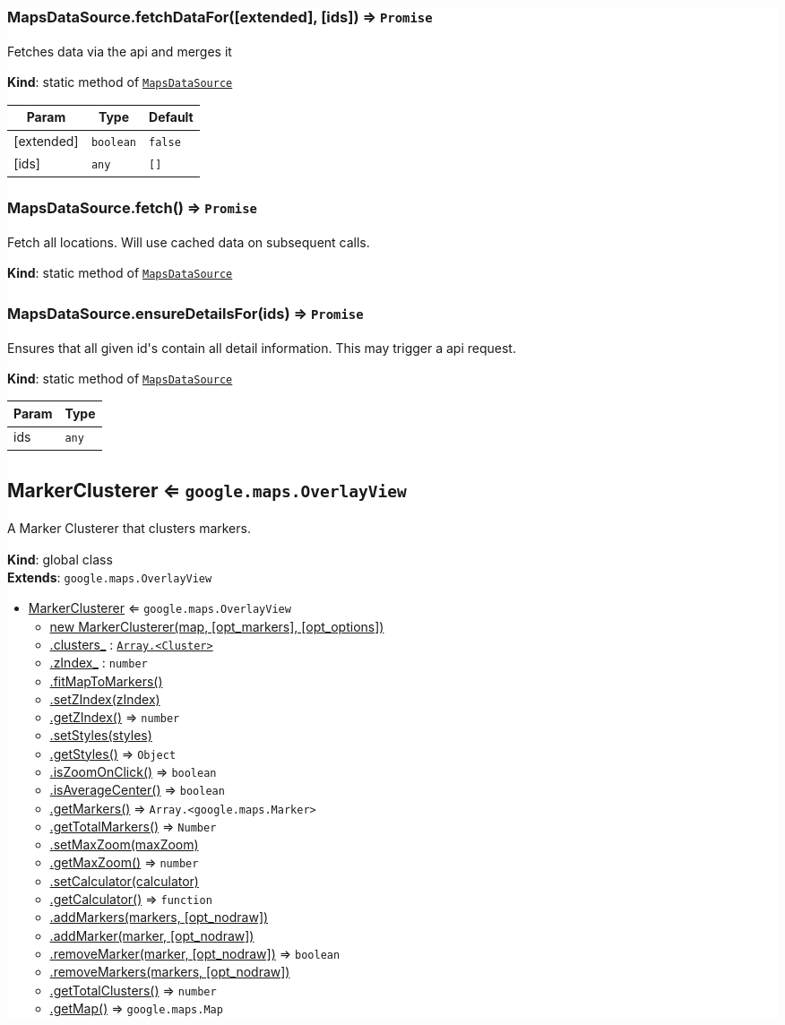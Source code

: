 <a name="MapsDataSource.fetchDataFor"></a>

### MapsDataSource.fetchDataFor([extended], [ids]) ⇒ <code>Promise</code>
Fetches data via the api and merges it

**Kind**: static method of [<code>MapsDataSource</code>](#MapsDataSource)  

| Param | Type | Default |
| --- | --- | --- |
| [extended] | <code>boolean</code> | <code>false</code> | 
| [ids] | <code>any</code> | <code>[]</code> | 

<a name="MapsDataSource.fetch"></a>

### MapsDataSource.fetch() ⇒ <code>Promise</code>
Fetch all locations.
Will use cached data on subsequent calls.

**Kind**: static method of [<code>MapsDataSource</code>](#MapsDataSource)  
<a name="MapsDataSource.ensureDetailsFor"></a>

### MapsDataSource.ensureDetailsFor(ids) ⇒ <code>Promise</code>
Ensures that all given id's contain all detail information.
This may trigger a api request.

**Kind**: static method of [<code>MapsDataSource</code>](#MapsDataSource)  

| Param | Type |
| --- | --- |
| ids | <code>any</code> | 

<a name="MarkerClusterer"></a>

## MarkerClusterer ⇐ <code>google.maps.OverlayView</code>
A Marker Clusterer that clusters markers.

**Kind**: global class  
**Extends**: <code>google.maps.OverlayView</code>  

* [MarkerClusterer](#MarkerClusterer) ⇐ <code>google.maps.OverlayView</code>
    * [new MarkerClusterer(map, [opt_markers], [opt_options])](#new_MarkerClusterer_new)
    * [.clusters_](#MarkerClusterer+clusters_) : [<code>Array.&lt;Cluster&gt;</code>](#new_Cluster_new)
    * [.zIndex_](#MarkerClusterer+zIndex_) : <code>number</code>
    * [.fitMapToMarkers()](#MarkerClusterer+fitMapToMarkers)
    * [.setZIndex(zIndex)](#MarkerClusterer+setZIndex)
    * [.getZIndex()](#MarkerClusterer+getZIndex) ⇒ <code>number</code>
    * [.setStyles(styles)](#MarkerClusterer+setStyles)
    * [.getStyles()](#MarkerClusterer+getStyles) ⇒ <code>Object</code>
    * [.isZoomOnClick()](#MarkerClusterer+isZoomOnClick) ⇒ <code>boolean</code>
    * [.isAverageCenter()](#MarkerClusterer+isAverageCenter) ⇒ <code>boolean</code>
    * [.getMarkers()](#MarkerClusterer+getMarkers) ⇒ <code>Array.&lt;google.maps.Marker&gt;</code>
    * [.getTotalMarkers()](#MarkerClusterer+getTotalMarkers) ⇒ <code>Number</code>
    * [.setMaxZoom(maxZoom)](#MarkerClusterer+setMaxZoom)
    * [.getMaxZoom()](#MarkerClusterer+getMaxZoom) ⇒ <code>number</code>
    * [.setCalculator(calculator)](#MarkerClusterer+setCalculator)
    * [.getCalculator()](#MarkerClusterer+getCalculator) ⇒ <code>function</code>
    * [.addMarkers(markers, [opt_nodraw])](#MarkerClusterer+addMarkers)
    * [.addMarker(marker, [opt_nodraw])](#MarkerClusterer+addMarker)
    * [.removeMarker(marker, [opt_nodraw])](#MarkerClusterer+removeMarker) ⇒ <code>boolean</code>
    * [.removeMarkers(markers, [opt_nodraw])](#MarkerClusterer+removeMarkers)
    * [.getTotalClusters()](#MarkerClusterer+getTotalClusters) ⇒ <code>number</code>
    * [.getMap()](#MarkerClusterer+getMap) ⇒ <code>google.maps.Map</code>